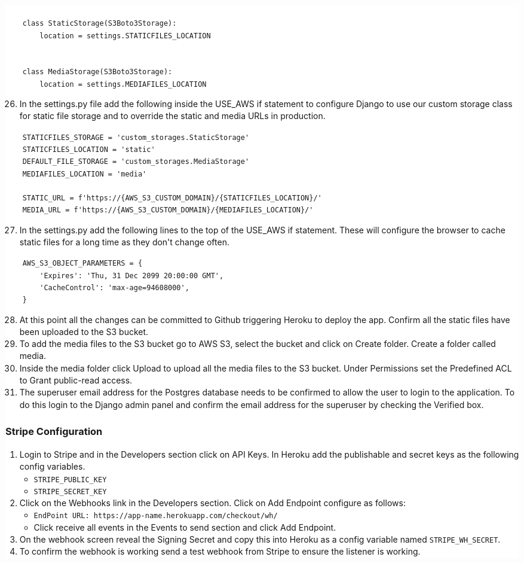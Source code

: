 ```

    class StaticStorage(S3Boto3Storage):
        location = settings.STATICFILES_LOCATION


    class MediaStorage(S3Boto3Storage):
        location = settings.MEDIAFILES_LOCATION
```
26. In the settings.py file add the following inside the USE_AWS if statement to configure Django to use our custom storage class for static file storage and to override the static and media URLs in production.
```
    STATICFILES_STORAGE = 'custom_storages.StaticStorage'
    STATICFILES_LOCATION = 'static'
    DEFAULT_FILE_STORAGE = 'custom_storages.MediaStorage'
    MEDIAFILES_LOCATION = 'media'

    STATIC_URL = f'https://{AWS_S3_CUSTOM_DOMAIN}/{STATICFILES_LOCATION}/'
    MEDIA_URL = f'https://{AWS_S3_CUSTOM_DOMAIN}/{MEDIAFILES_LOCATION}/'
```
27. In the settings.py add the following lines to the top of the USE_AWS if statement. These will configure the browser to cache static files for a long time as they don't change often.
```
    AWS_S3_OBJECT_PARAMETERS = {
        'Expires': 'Thu, 31 Dec 2099 20:00:00 GMT',
        'CacheControl': 'max-age=94608000',
    }
```
28. At this point all the changes can be committed to Github triggering Heroku to deploy the app. Confirm all the static files have been uploaded to the S3 bucket.
29. To add the media files to the S3 bucket go to AWS S3, select the bucket and click on Create folder. Create a folder called media.
30. Inside the media folder click Upload to upload all the media files to the S3 bucket. Under Permissions set the Predefined ACL to Grant public-read access.
31. The superuser email address for the Postgres database needs to be confirmed to allow the user to login to the application. To do this login to the Django admin panel and confirm the email address for the superuser by checking the Verified box.



### Stripe Configuration
1. Login to Stripe and in the Developers section click on API Keys. In Heroku add the publishable and secret keys as the following config variables.
    * `STRIPE_PUBLIC_KEY`
    * `STRIPE_SECRET_KEY`
2. Click on the Webhooks link in the Developers section. Click on Add Endpoint configure as follows:
    * `EndPoint URL: https://app-name.herokuapp.com/checkout/wh/`
    * Click receive all events in the Events to send section and click Add Endpoint.
3. On the webhook screen reveal the Signing Secret and copy this into Heroku as a config variable named `STRIPE_WH_SECRET`.
4. To confirm the webhook is working send a test webhook from Stripe to ensure the listener is working.
